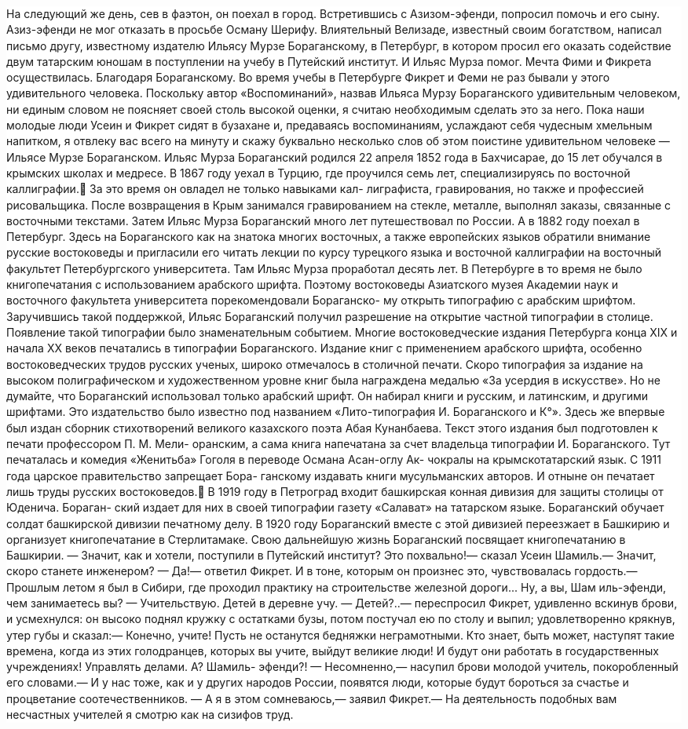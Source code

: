 На следующий же день, сев в фаэтон, он поехал в город. Встретившись с Азизом-эфенди, попросил помочь и его сыну. Азиз-эфенди не мог отказать в просьбе Осману Шерифу. Влиятельный Велизаде, известный своим богатством, написал письмо другу, известному издателю Ильясу Мурзе Бораганскому, в Петербург, в котором просил его оказать содействие двум татарским юношам в поступлении на учебу в Путейский институт.
И Ильяс Мурза помог. Мечта Фими и Фикрета осуществилась. Благодаря Бораганскому. Во время учебы в Петербурге Фикрет и Феми не раз бывали у этого удивительного человека.
Поскольку автор «Воспоминаний», назвав Ильяса Мурзу Бораганского удивительным человеком, ни единым словом не поясняет своей столь высокой оценки, я считаю необходимым сделать это за него.
Пока наши молодые люди Усеин и Фикрет сидят в бузахане и, предаваясь воспоминаниям, услаждают себя чудесным хмельным напитком, я отвлеку вас всего на минуту и скажу буквально несколько слов об этом поистине удивительном человеке — Ильясе Мурзе Бораганском.
Ильяс Мурза Бораганский родился 22 апреля 1852 года в Бахчисарае, до 15 лет обучался в крымских школах и медресе. В 1867 году уехал в Турцию, где проучился семь лет, специализируясь по восточной каллиграфии.
За это время он овладел не только навыками кал- лиграфиста, гравирования, но также и профессией рисовальщика. После возвращения в Крым занимался гравированием на стекле, металле, выполнял заказы, связанные с восточными текстами.
Затем Ильяс Мурза Бораганский много лет путешествовал по России. А в 1882 году поехал в Петербург. Здесь на Бораганского как на знатока многих восточных, а также европейских языков обратили внимание русские востоковеды и пригласили его читать лекции по курсу турецкого языка и восточной каллиграфии на восточный факультет Петербургского университета. Там Ильяс Мурза проработал десять лет.
В Петербурге в то время не было книгопечатания с использованием арабского шрифта. Поэтому востоковеды Азиатского музея Академии наук и восточного факультета университета порекомендовали Бораганско- му открыть типографию с арабским шрифтом. Заручившись такой поддержкой, Ильяс Бораганский получил разрешение на открытие частной типографии в столице.
Появление такой типографии было знаменательным событием. Многие востоковедческие издания Петербурга конца XIX и начала XX веков печатались в типографии Бораганского. Издание книг с применением арабского шрифта, особенно востоковедческих трудов русских ученых, широко отмечалось в столичной печати. Скоро типография за издание на высоком полиграфическом и художественном уровне книг была награждена медалью «За усердия в искусстве».
Но не думайте, что Бораганский использовал только арабский шрифт. Он набирал книги и русским, и латинским, и другими шрифтами.
Это издательство было известно под названием «Лито-типография И. Бораганского и К°». Здесь же впервые был издан сборник стихотворений великого казахского поэта Абая Кунанбаева. Текст этого издания был подготовлен к печати профессором П. М. Мели- оранским, а сама книга напечатана за счет владельца типографии И. Бораганского. Тут печаталась и комедия «Женитьба» Гоголя в переводе Османа Асан-оглу Ак- чокралы на крымскотатарский язык.
С 1911 года царское правительство запрещает Бора- ганскому издавать книги мусульманских авторов. И отныне он печатает лишь труды русских востоковедов.
В 1919 году в Петроград входит башкирская конная дивизия для защиты столицы от Юденича. Бораган- ский издает для них в своей типографии газету «Салават» на татарском языке. Бораганский обучает солдат башкирской дивизии печатному делу. В 1920 году Бораганский вместе с этой дивизией переезжает в Башкирию и организует книгопечатание в Стерлитамаке. Свою дальнейшую жизнь Бораганский посвящает книгопечатанию в Башкирии.
— Значит, как и хотели, поступили в Путейский институт? Это похвально!— сказал Усеин Шамиль.— Значит, скоро станете инженером?
— Да!— ответил Фикрет. И в тоне, которым он произнес это, чувствовалась гордость.— Прошлым летом я был в Сибири, где проходил практику на строительстве железной дороги... Ну, а вы, Шам иль-эфенди, чем занимаетесь вы?
— Учительствую. Детей в деревне учу.
— Детей?..— переспросил Фикрет, удивленно вскинув брови, и усмехнулся: он высоко поднял кружку с остатками бузы, потом постучал ею по столу и выпил; удовлетворенно крякнув, утер губы и сказал:— Конечно, учите! Пусть не останутся бедняжки неграмотными. Кто знает, быть может, наступят такие времена, когда из этих голодранцев, которых вы учите, выйдут великие люди! И будут они работать в государственных учреждениях! Управлять делами. А? Шамиль- эфенди?!
— Несомненно,— насупил брови молодой учитель, покоробленный его словами.— И у нас тоже, как и у других народов России, появятся люди, которые будут бороться за счастье и процветание соотечественников.
— А я в этом сомневаюсь,— заявил Фикрет.— На деятельность подобных вам несчастных учителей я смотрю как на сизифов труд.
